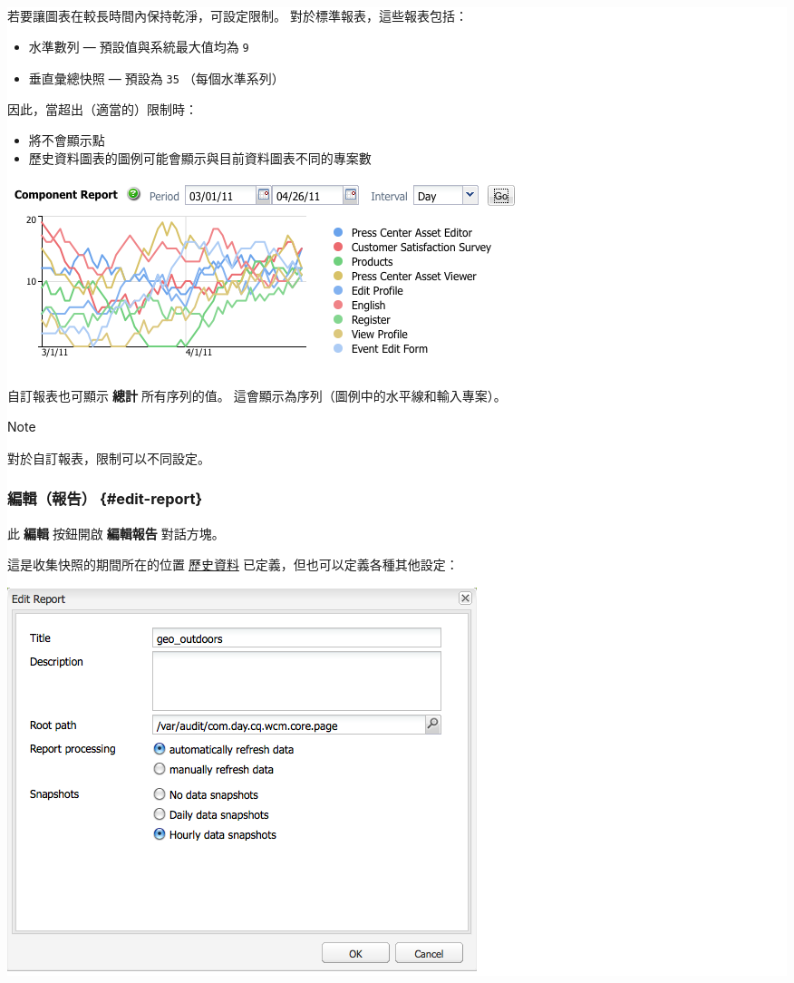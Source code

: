 若要讓圖表在較長時間內保持乾淨，可設定限制。 對於標準報表，這些報表包括：

* 水準數列 — 預設值與系統最大值均為 `9`

* 垂直彙總快照 — 預設為 `35` （每個水準系列）

因此，當超出（適當的）限制時：

* 將不會顯示點
* 歷史資料圖表的圖例可能會顯示與目前資料圖表不同的專案數

![chlimage_1-45](assets/chlimage_1-45.png)

自訂報表也可顯示 **總計** 所有序列的值。 這會顯示為序列（圖例中的水平線和輸入專案）。

>[!NOTE]
>
>對於自訂報表，限制可以不同設定。

### 編輯（報告） {#edit-report}

此 **編輯** 按鈕開啟 **編輯報告** 對話方塊。

這是收集快照的期間所在的位置 [歷史資料](#historic-data) 已定義，但也可以定義各種其他設定：

![reportedit](assets/reportedit.png)

